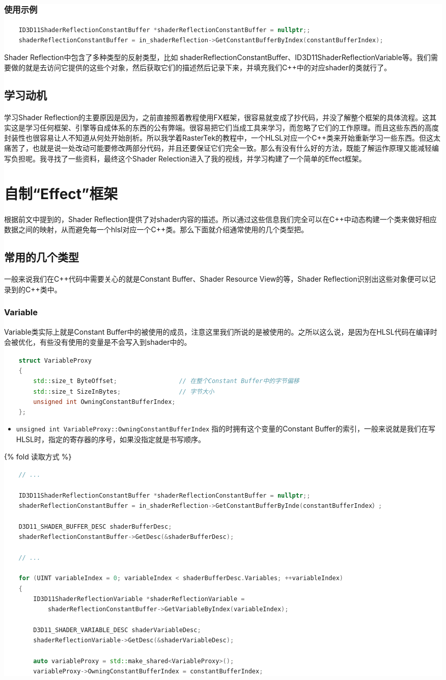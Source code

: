 ### 使用示例

```c++
    ID3D11ShaderReflectionConstantBuffer *shaderReflectionConstantBuffer = nullptr;;
    shaderReflectionConstantBuffer = in_shaderReflection->GetConstantBufferByIndex(constantBufferIndex);
```

Shader Reflection中包含了多种类型的反射类型，比如 shaderReflectionConstantBuffer、ID3D11ShaderReflectionVariable等。我们需要做的就是去访问它提供的这些个对象，然后获取它们的描述然后记录下来，并填充我们C++中的对应shader的类就行了。

## 学习动机 
学习Shader Reflection的主要原因是因为，之前直接照着教程使用FX框架，很容易就变成了抄代码，并没了解整个框架的具体流程。这其实这是学习任何框架、引擎等自成体系的东西的公有弊端。很容易把它们当成工具来学习，而忽略了它们的工作原理。而且这些东西的高度封装性也很容易让人不知道从何处开始剖析。所以我学着RasterTek的教程中，一个HLSL对应一个C++类来开始重新学习一些东西。但这太痛苦了，也就是说一处改动可能要修改两部分代码，并且还要保证它们完全一致。那么有没有什么好的方法，既能了解运作原理又能减轻编写负担呢。我寻找了一些资料，最终这个Shader Relection进入了我的视线，并学习构建了一个简单的Effect框架。


# 自制“Effect”框架

根据前文中提到的，Shader Reflection提供了对shader内容的描述。所以通过这些信息我们完全可以在C++中动态构建一个类来做好相应数据之间的映射，从而避免每一个hlsl对应一个C++类。那么下面就介绍通常使用的几个类型把。


## 常用的几个类型
一般来说我们在C++代码中需要关心的就是Constant Buffer、Shader Resource View的等，Shader Reflection识别出这些对象便可以记录到的C++类中。

### Variable
Variable类实际上就是Constant Buffer中的被使用的成员，注意这里我们所说的是被使用的。之所以这么说，是因为在HLSL代码在编译时会被优化，有些没有使用的变量是不会写入到shader中的。
```C++
    struct VariableProxy
    {
        std::size_t ByteOffset;                 // 在整个Constant Buffer中的字节偏移
        std::size_t SizeInBytes;                // 字节大小
        unsigned int OwningConstantBufferIndex; 
    };              
```
+ `unsigned int VariableProxy::OwningConstantBufferIndex`
  指的时拥有这个变量的Constant Buffer的索引，一般来说就是我们在写HLSL时，指定的寄存器的序号，如果没指定就是书写顺序。

{% fold 读取方式 %}
```C++
    // ...

    ID3D11ShaderReflectionConstantBuffer *shaderReflectionConstantBuffer = nullptr;;
    shaderReflectionConstantBuffer = in_shaderReflection->GetConstantBufferByInde(constantBufferIndex）;

    D3D11_SHADER_BUFFER_DESC shaderBufferDesc;
    shaderReflectionConstantBuffer->GetDesc(&shaderBufferDesc);
    
    // ...

    for (UINT variableIndex = 0; variableIndex < shaderBufferDesc.Variables; ++variableIndex)
    {
        ID3D11ShaderReflectionVariable *shaderReflectionVariable =
            shaderReflectionConstantBuffer->GetVariableByIndex(variableIndex);

        D3D11_SHADER_VARIABLE_DESC shaderVariableDesc;
        shaderReflectionVariable->GetDesc(&shaderVariableDesc);

        auto variableProxy = std::make_shared<VariableProxy>();
        variableProxy->OwningConstantBufferIndex = constantBufferIndex;
```